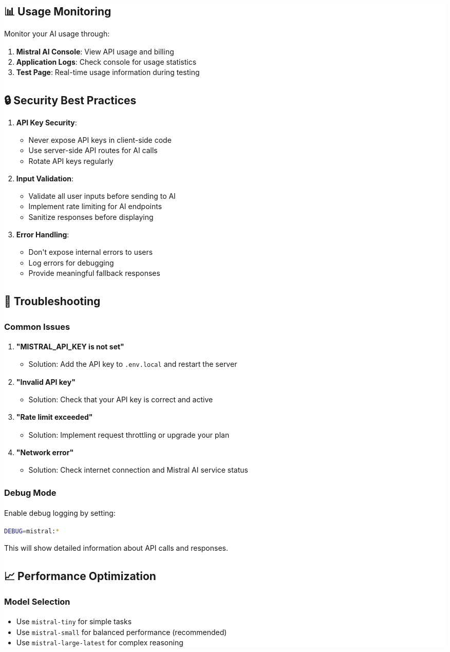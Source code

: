 ## 📊 Usage Monitoring

Monitor your AI usage through:

1. **Mistral AI Console**: View API usage and billing
2. **Application Logs**: Check console for usage statistics
3. **Test Page**: Real-time usage information during testing

## 🔒 Security Best Practices

1. **API Key Security**:
   - Never expose API keys in client-side code
   - Use server-side API routes for AI calls
   - Rotate API keys regularly

2. **Input Validation**:
   - Validate all user inputs before sending to AI
   - Implement rate limiting for AI endpoints
   - Sanitize responses before displaying

3. **Error Handling**:
   - Don't expose internal errors to users
   - Log errors for debugging
   - Provide meaningful fallback responses

## 🚨 Troubleshooting

### Common Issues

1. **"MISTRAL_API_KEY is not set"**
   - Solution: Add the API key to `.env.local` and restart the server

2. **"Invalid API key"**
   - Solution: Check that your API key is correct and active

3. **"Rate limit exceeded"**
   - Solution: Implement request throttling or upgrade your plan

4. **"Network error"**
   - Solution: Check internet connection and Mistral AI service status

### Debug Mode

Enable debug logging by setting:

```bash
DEBUG=mistral:*
```

This will show detailed information about API calls and responses.

## 📈 Performance Optimization

### Model Selection
- Use `mistral-tiny` for simple tasks
- Use `mistral-small` for balanced performance (recommended)
- Use `mistral-large-latest` for complex reasoning
